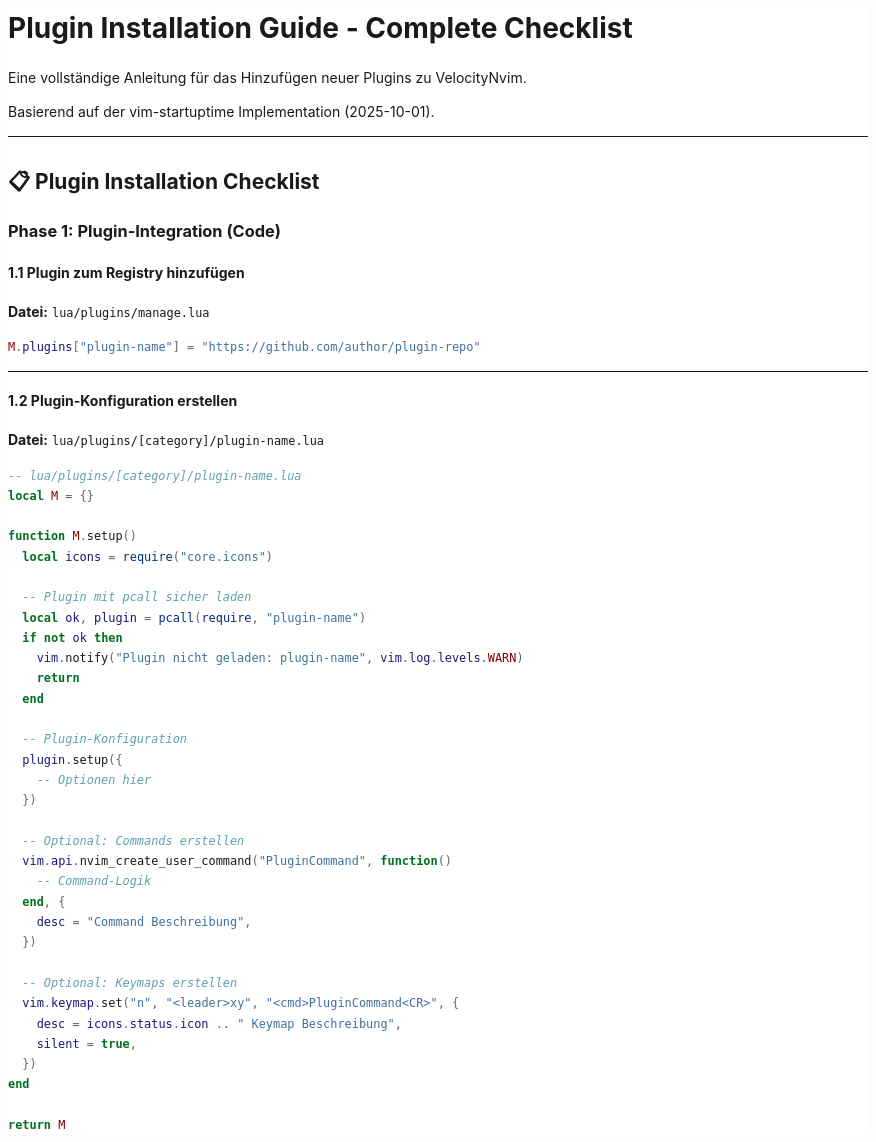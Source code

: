 # Plugin Installation Guide - Complete Checklist

Eine vollständige Anleitung für das Hinzufügen neuer Plugins zu VelocityNvim.

Basierend auf der vim-startuptime Implementation (2025-10-01).

---

## 📋 Plugin Installation Checklist

### Phase 1: Plugin-Integration (Code)

#### 1.1 Plugin zum Registry hinzufügen
**Datei:** `lua/plugins/manage.lua`

```lua
M.plugins["plugin-name"] = "https://github.com/author/plugin-repo"
```

---

#### 1.2 Plugin-Konfiguration erstellen
**Datei:** `lua/plugins/[category]/plugin-name.lua`

```lua
-- lua/plugins/[category]/plugin-name.lua
local M = {}

function M.setup()
  local icons = require("core.icons")

  -- Plugin mit pcall sicher laden
  local ok, plugin = pcall(require, "plugin-name")
  if not ok then
    vim.notify("Plugin nicht geladen: plugin-name", vim.log.levels.WARN)
    return
  end

  -- Plugin-Konfiguration
  plugin.setup({
    -- Optionen hier
  })

  -- Optional: Commands erstellen
  vim.api.nvim_create_user_command("PluginCommand", function()
    -- Command-Logik
  end, {
    desc = "Command Beschreibung",
  })

  -- Optional: Keymaps erstellen
  vim.keymap.set("n", "<leader>xy", "<cmd>PluginCommand<CR>", {
    desc = icons.status.icon .. " Keymap Beschreibung",
    silent = true,
  })
end

return M
```
